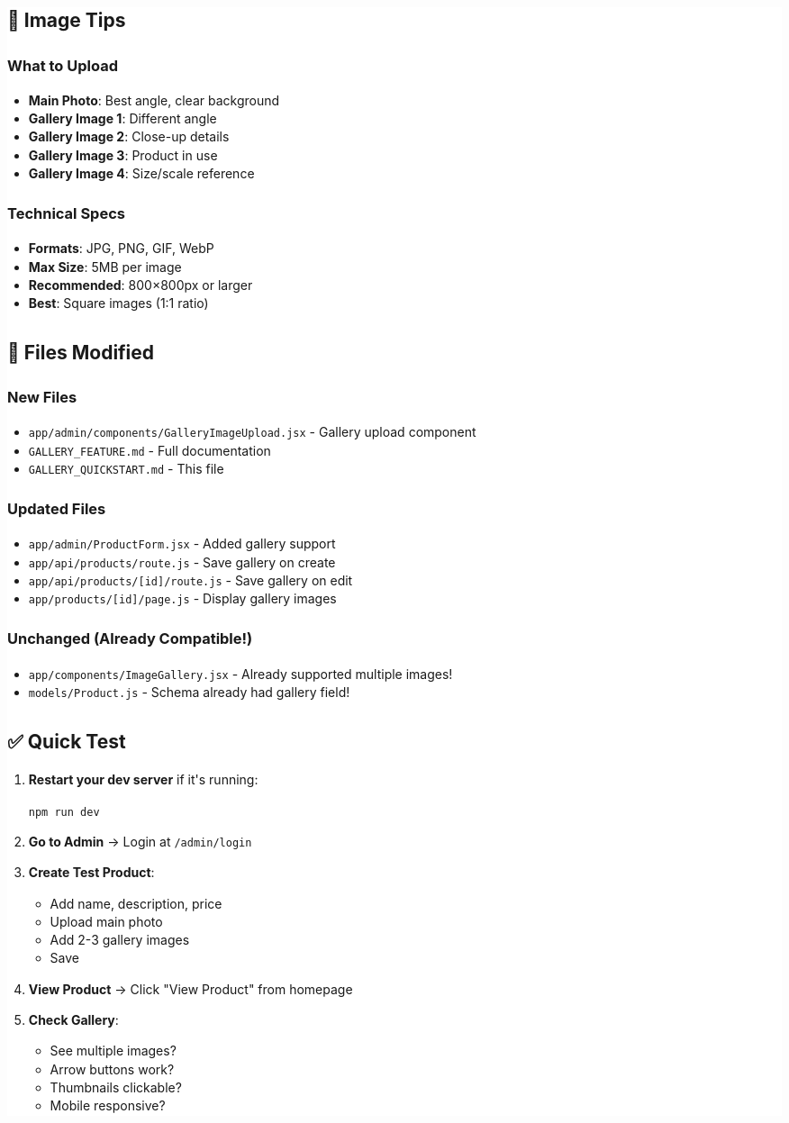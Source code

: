 ## 📸 Image Tips

### What to Upload
- **Main Photo**: Best angle, clear background
- **Gallery Image 1**: Different angle
- **Gallery Image 2**: Close-up details
- **Gallery Image 3**: Product in use
- **Gallery Image 4**: Size/scale reference

### Technical Specs
- **Formats**: JPG, PNG, GIF, WebP
- **Max Size**: 5MB per image
- **Recommended**: 800×800px or larger
- **Best**: Square images (1:1 ratio)

## 🔧 Files Modified

### New Files
- `app/admin/components/GalleryImageUpload.jsx` - Gallery upload component
- `GALLERY_FEATURE.md` - Full documentation
- `GALLERY_QUICKSTART.md` - This file

### Updated Files
- `app/admin/ProductForm.jsx` - Added gallery support
- `app/api/products/route.js` - Save gallery on create
- `app/api/products/[id]/route.js` - Save gallery on edit
- `app/products/[id]/page.js` - Display gallery images

### Unchanged (Already Compatible!)
- `app/components/ImageGallery.jsx` - Already supported multiple images!
- `models/Product.js` - Schema already had gallery field!

## ✅ Quick Test

1. **Restart your dev server** if it's running:
   ```bash
   npm run dev
   ```

2. **Go to Admin** → Login at `/admin/login`

3. **Create Test Product**:
   - Add name, description, price
   - Upload main photo
   - Add 2-3 gallery images
   - Save

4. **View Product** → Click "View Product" from homepage

5. **Check Gallery**:
   - See multiple images?
   - Arrow buttons work?
   - Thumbnails clickable?
   - Mobile responsive?
